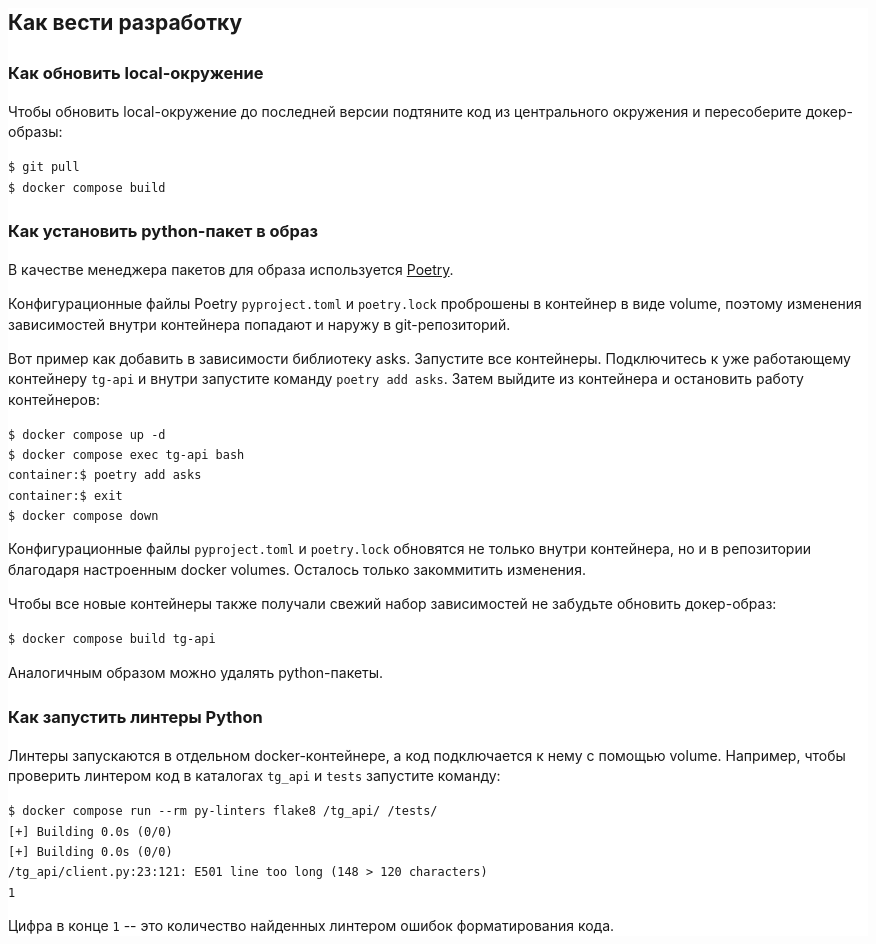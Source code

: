 <a name="development"></a>
## Как вести разработку

<a name="update-local-env"></a>
### Как обновить local-окружение

Чтобы обновить local-окружение до последней версии подтяните код из центрального окружения и пересоберите докер-образы:

``` shell
$ git pull
$ docker compose build
```

<a name="add-python-package-to-django-image"></a>
### Как установить python-пакет в образ

В качестве менеджера пакетов для образа используется [Poetry](https://python-poetry.org/docs/).

Конфигурационные файлы Poetry `pyproject.toml` и `poetry.lock` проброшены в контейнер в виде volume, поэтому изменения зависимостей внутри контейнера попадают и наружу в git-репозиторий.

Вот пример как добавить в зависимости библиотеку asks. Запустите все контейнеры. Подключитесь к уже работающему контейнеру `tg-api` и внутри запустите команду `poetry add asks`. Затем выйдите из контейнера и остановить работу контейнеров:

```shell
$ docker compose up -d
$ docker compose exec tg-api bash
container:$ poetry add asks
container:$ exit
$ docker compose down
```

Конфигурационные файлы `pyproject.toml` и `poetry.lock` обновятся не только внутри контейнера, но и в репозитории благодаря настроенным docker volumes. Осталось только закоммитить изменения.

Чтобы все новые контейнеры также получали свежий набор зависимостей не забудьте обновить докер-образ:

```shell
$ docker compose build tg-api
```

Аналогичным образом можно удалять python-пакеты.

<a name="run-python-linters"></a>
### Как запустить линтеры Python

Линтеры запускаются в отдельном docker-контейнере, а код подключается к нему с помощью volume. Например, чтобы проверить линтером код в каталогах `tg_api` и `tests` запустите команду:

```shell
$ docker compose run --rm py-linters flake8 /tg_api/ /tests/
[+] Building 0.0s (0/0)
[+] Building 0.0s (0/0)
/tg_api/client.py:23:121: E501 line too long (148 > 120 characters)
1
```
Цифра в конце `1` -- это количество найденных линтером ошибок форматирования кода.

